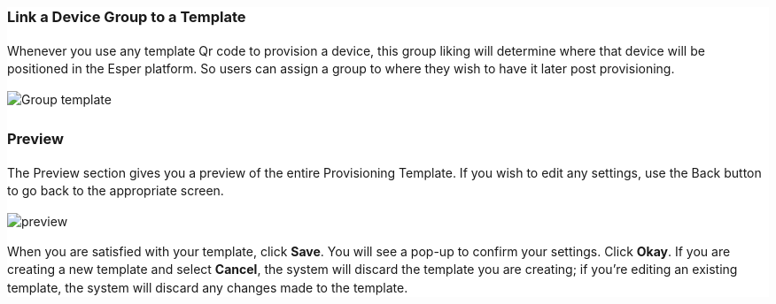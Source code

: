 
### Link a Device Group to a Template

  

Whenever you use any template Qr code to provision a device, this group liking will determine where that device will be positioned in the Esper platform. So users can assign a group to where they wish to have it later post provisioning.

![Group template](./images/createtemplate/32_provisioningtemplate_linkgroup.png)

### Preview

The Preview section gives you a preview of the entire Provisioning Template. If you wish to edit any settings, use the Back button to go back to the appropriate screen.

![preview](./images/createtemplate/33_provisioningtemplate_preview.png)

  

When you are satisfied with your template, click **Save**. You will see a pop-up to confirm your settings. Click **Okay**. If you are creating a new template and select **Cancel**, the system will discard the template you are creating; if you’re editing an existing template, the system will discard any changes made to the template.